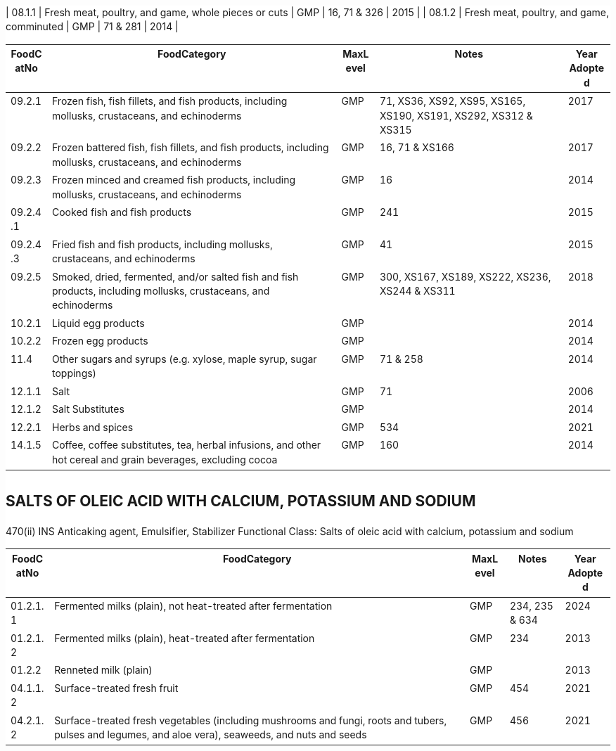 | 08.1.1      | Fresh meat, poultry, and game, whole pieces or cuts                                                                                                 | GMP        | 16, 71 & 326   |           2015 |
| 08.1.2      | Fresh meat, poultry, and game, comminuted                                                                                                           | GMP        | 71 & 281       |           2014 |

| FoodCatNo   | FoodCategory                                                                                                     | MaxLevel   | Notes                                                           |   Year Adopted |
|-------------|------------------------------------------------------------------------------------------------------------------|------------|-----------------------------------------------------------------|----------------|
| 09.2.1      | Frozen fish, fish fillets, and fish products, including mollusks, crustaceans, and echinoderms                   | GMP        | 71, XS36, XS92, XS95, XS165, XS190, XS191, XS292, XS312 & XS315 |           2017 |
| 09.2.2      | Frozen battered fish, fish fillets, and fish products, including mollusks, crustaceans, and echinoderms          | GMP        | 16, 71 & XS166                                                  |           2017 |
| 09.2.3      | Frozen minced and creamed fish products, including mollusks, crustaceans, and echinoderms                        | GMP        | 16                                                              |           2014 |
| 09.2.4.1    | Cooked fish and fish products                                                                                    | GMP        | 241                                                             |           2015 |
| 09.2.4.3    | Fried fish and fish products, including mollusks, crustaceans, and echinoderms                                   | GMP        | 41                                                              |           2015 |
| 09.2.5      | Smoked, dried, fermented, and/or salted fish and fish products, including mollusks, crustaceans, and echinoderms | GMP        | 300, XS167, XS189, XS222, XS236, XS244 & XS311                  |           2018 |
| 10.2.1      | Liquid egg products                                                                                              | GMP        |                                                                 |           2014 |
| 10.2.2      | Frozen egg products                                                                                              | GMP        |                                                                 |           2014 |
| 11.4        | Other sugars and syrups (e.g. xylose, maple syrup, sugar toppings)                                               | GMP        | 71 & 258                                                        |           2014 |
| 12.1.1      | Salt                                                                                                             | GMP        | 71                                                              |           2006 |
| 12.1.2      | Salt Substitutes                                                                                                 | GMP        |                                                                 |           2014 |
| 12.2.1      | Herbs and spices                                                                                                 | GMP        | 534                                                             |           2021 |
| 14.1.5      | Coffee, coffee substitutes, tea, herbal infusions, and other hot cereal and grain beverages, excluding cocoa     | GMP        | 160                                                             |           2014 |

## SALTS OF OLEIC ACID WITH CALCIUM, POTASSIUM AND SODIUM

470(ii) INS Anticaking agent, Emulsifier, Stabilizer Functional Class: Salts of oleic acid with calcium, potassium and sodium

| FoodCatNo   | FoodCategory                                                                                                                                        | MaxLevel   | Notes                                               |   Year Adopted |
|-------------|-----------------------------------------------------------------------------------------------------------------------------------------------------|------------|-----------------------------------------------------|----------------|
| 01.2.1.1    | Fermented milks (plain), not heat-treated after fermentation                                                                                        | GMP        | 234, 235 & 634                                      |           2024 |
| 01.2.1.2    | Fermented milks (plain), heat-treated after fermentation                                                                                            | GMP        | 234                                                 |           2013 |
| 01.2.2      | Renneted milk (plain)                                                                                                                               | GMP        |                                                     |           2013 |
| 04.1.1.2    | Surface-treated fresh fruit                                                                                                                         | GMP        | 454                                                 |           2021 |
| 04.2.1.2    | Surface-treated fresh vegetables (including mushrooms and fungi, roots and tubers, pulses and legumes, and aloe vera), seaweeds, and nuts and seeds | GMP        | 456                                                 |           2021 |